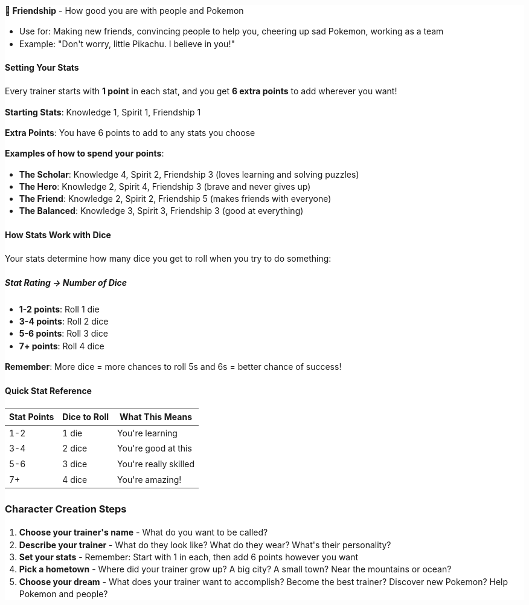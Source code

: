 **💖 Friendship** - How good you are with people and Pokemon

- Use for: Making new friends, convincing people to help you, cheering up sad Pokemon, working as a team
- Example: "Don't worry, little Pikachu. I believe in you!"

#### Setting Your Stats

Every trainer starts with **1 point** in each stat, and you get **6 extra points** to add wherever you want!

**Starting Stats**: Knowledge 1, Spirit 1, Friendship 1

**Extra Points**: You have 6 points to add to any stats you choose

**Examples of how to spend your points**:

- **The Scholar**: Knowledge 4, Spirit 2, Friendship 3 (loves learning and solving puzzles)
- **The Hero**: Knowledge 2, Spirit 4, Friendship 3 (brave and never gives up)
- **The Friend**: Knowledge 2, Spirit 2, Friendship 5 (makes friends with everyone)
- **The Balanced**: Knowledge 3, Spirit 3, Friendship 3 (good at everything)

#### How Stats Work with Dice

Your stats determine how many dice you get to roll when you try to do something:

##### Stat Rating → Number of Dice

- **1-2 points**: Roll 1 die
- **3-4 points**: Roll 2 dice
- **5-6 points**: Roll 3 dice
- **7+ points**: Roll 4 dice

**Remember**: More dice = more chances to roll 5s and 6s = better chance of success!

#### Quick Stat Reference

| Stat Points | Dice to Roll | What This Means |
|-------------|--------------|-----------------|
| 1-2         | 1 die        | You're learning |
| 3-4         | 2 dice       | You're good at this |
| 5-6         | 3 dice       | You're really skilled |
| 7+          | 4 dice       | You're amazing! |

### Character Creation Steps

1. **Choose your trainer's name** - What do you want to be called?
2. **Describe your trainer** - What do they look like? What do they wear? What's their personality?
3. **Set your stats** - Remember: Start with 1 in each, then add 6 points however you want
4. **Pick a hometown** - Where did your trainer grow up? A big city? A small town? Near the mountains or ocean?
5. **Choose your dream** - What does your trainer want to accomplish? Become the best trainer? Discover new Pokemon? Help Pokemon and people?
